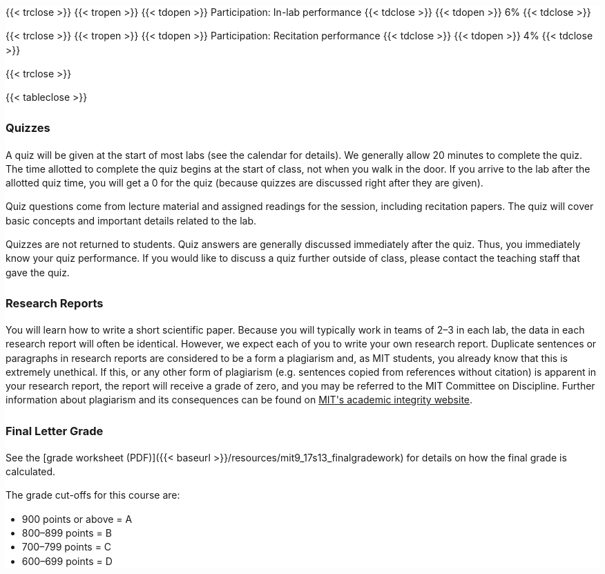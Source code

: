 {{< trclose >}}
{{< tropen >}}
{{< tdopen >}}
Participation: In-lab performance
{{< tdclose >}}
{{< tdopen >}}
6%
{{< tdclose >}}

{{< trclose >}}
{{< tropen >}}
{{< tdopen >}}
Participation: Recitation performance
{{< tdclose >}}
{{< tdopen >}}
4%
{{< tdclose >}}

{{< trclose >}}

{{< tableclose >}}

### Quizzes

A quiz will be given at the start of most labs (see the calendar for details). We generally allow 20 minutes to complete the quiz. The time allotted to complete the quiz begins at the start of class, not when you walk in the door. If you arrive to the lab after the allotted quiz time, you will get a 0 for the quiz (because quizzes are discussed right after they are given).

Quiz questions come from lecture material and assigned readings for the session, including recitation papers. The quiz will cover basic concepts and important details related to the lab.

Quizzes are not returned to students. Quiz answers are generally discussed immediately after the quiz. Thus, you immediately know your quiz performance. If you would like to discuss a quiz further outside of class, please contact the teaching staff that gave the quiz.

### Research Reports

You will learn how to write a short scientific paper. Because you will typically work in teams of 2–3 in each lab, the data in each research report will often be identical. However, we expect each of you to write your own research report. Duplicate sentences or paragraphs in research reports are considered to be a form a plagiarism and, as MIT students, you already know that this is extremely unethical. If this, or any other form of plagiarism (e.g. sentences copied from references without citation) is apparent in your research report, the report will receive a grade of zero, and you may be referred to the MIT Committee on Discipline. Further information about plagiarism and its consequences can be found on [MIT's academic integrity website](http://integrity.mit.edu/).

### Final Letter Grade

See the [grade worksheet (PDF)]({{< baseurl >}}/resources/mit9_17s13_finalgradework) for details on how the final grade is calculated.

The grade cut-offs for this course are:

*   900 points or above = A
*   800–899 points = B
*   700–799 points = C
*   600–699 points = D
